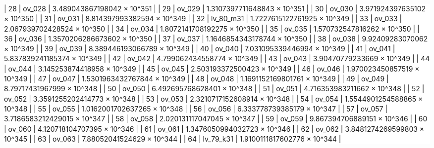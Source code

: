 | 28 | ov_028 | 3.489043867198042 × 10^351 |
| 29 | ov_029 | 1.3107397711648843 × 10^351 |
| 30 | ov_030 | 3.971924397635102 × 10^350 |
| 31 | ov_031 | 8.814397993382594 × 10^349 |
| 32 | lv_80_m31 | 1.7227615122761925 × 10^349 |
| 33 | ov_033 | 2.067939702428524 × 10^350 |
| 34 | ov_034 | 1.8072141708192275 × 10^350 |
| 35 | ov_035 | 1.570732547816262 × 10^350 |
| 36 | ov_036 | 1.3570206286673602 × 10^350 |
| 37 | ov_037 | 1.1646854343178744 × 10^350 |
| 38 | ov_038 | 9.92409283070062 × 10^349 |
| 39 | ov_039 | 8.389446193066789 × 10^349 |
| 40 | ov_040 | 7.031095339446994 × 10^349 |
| 41 | ov_041 | 5.837839241185374 × 10^349 |
| 42 | ov_042 | 4.799062434558774 × 10^349 |
| 43 | ov_043 | 3.90470779233669 × 10^349 |
| 44 | ov_044 | 3.145253874418958 × 10^349 |
| 45 | ov_045 | 2.503193372500423 × 10^349 |
| 46 | ov_046 | 1.970023450857519 × 10^349 |
| 47 | ov_047 | 1.5301963432767844 × 10^349 |
| 48 | ov_048 | 1.1691152169801761 × 10^349 |
| 49 | ov_049 | 8.79717431967999 × 10^348 |
| 50 | ov_050 | 6.492695768628401 × 10^348 |
| 51 | ov_051 | 4.716353983211662 × 10^348 |
| 52 | ov_052 | 3.3591255202414773 × 10^348 |
| 53 | ov_053 | 2.3210717152608914 × 10^348 |
| 54 | ov_054 | 1.5544901254588865 × 10^348 |
| 55 | ov_055 | 1.0162001702637265 × 10^348 |
| 56 | ov_056 | 6.333778739385179 × 10^347 |
| 57 | ov_057 | 3.7186583212429015 × 10^347 |
| 58 | ov_058 | 2.020131117047045 × 10^347 |
| 59 | ov_059 | 9.867394706889151 × 10^346 |
| 60 | ov_060 | 4.120718104707395 × 10^346 |
| 61 | ov_061 | 1.3476050994032723 × 10^346 |
| 62 | ov_062 | 3.8481274269599803 × 10^345 |
| 63 | ov_063 | 7.88052041524629 × 10^344 |
| 64 | lv_79_k31 | 1.9100111817602776 × 10^344 |
